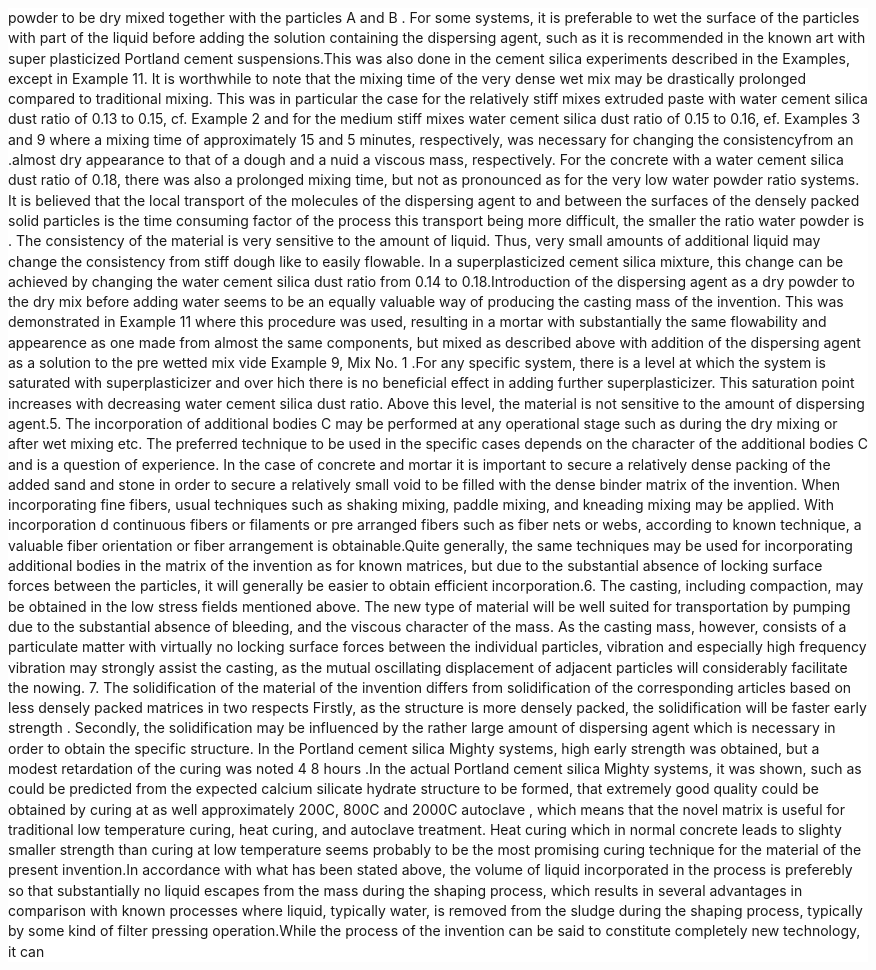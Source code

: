 powder to be dry mixed together with the particles A and B . For some systems, it is preferable to wet the surface of the particles with part of the liquid before adding the solution containing the dispersing agent, such as it is recommended in the known art with super plasticized Portland cement suspensions.This was also done in the cement silica experiments described in the Examples, except in Example 11. It is worthwhile to note that the mixing time of the very dense wet mix may be drastically prolonged compared to traditional mixing. This was in particular the case for the relatively stiff mixes extruded paste with water cement silica dust ratio of 0.13 to 0.15, cf. Example 2 and for the medium stiff mixes water cement silica dust ratio of 0.15 to 0.16, ef. Examples 3 and 9 where a mixing time of approximately 15 and 5 minutes, respectively, was necessary for changing the consistencyfrom an .almost dry appearance to that of a dough and a nuid a viscous mass, respectively. For the concrete with a water cement silica dust ratio of 0.18, there was also a prolonged mixing time, but not as pronounced as for the very low water powder ratio systems. It is believed that the local transport of the molecules of the dispersing agent to and between the surfaces of the densely packed solid particles is the time consuming factor of the process this transport being more difficult, the smaller the ratio water powder is . The consistency of the material is very sensitive to the amount of liquid. Thus, very small amounts of additional liquid may change the consistency from stiff dough like to easily flowable. In a superplasticized cement silica mixture, this change can be achieved by changing the water cement silica dust ratio from 0.14 to 0.18.Introduction of the dispersing agent as a dry powder to the dry mix before adding water seems to be an equally valuable way of producing the casting mass of the invention. This was demonstrated in Example 11 where this procedure was used, resulting in a mortar with substantially the same flowability and appearence as one made from almost the same components, but mixed as described above with addition of the dispersing agent as a solution to the pre wetted mix vide Example 9, Mix No. 1 .For any specific system, there is a level at which the system is saturated with superplasticizer and over hich there is no beneficial effect in adding further superplasticizer. This saturation point increases with decreasing water cement silica dust ratio. Above this level, the material is not sensitive to the amount of dispersing agent.5. The incorporation of additional bodies C may be performed at any operational stage such as during the dry mixing or after wet mixing etc. The preferred technique to be used in the specific cases depends on the character of the additional bodies C and is a question of experience. In the case of concrete and mortar it is important to secure a relatively dense packing of the added sand and stone in order to secure a relatively small void to be filled with the dense binder matrix of the invention. When incorporating fine fibers, usual techniques such as shaking mixing, paddle mixing, and kneading mixing may be applied. With incorporation d continuous fibers or filaments or pre arranged fibers such as fiber nets or webs, according to known technique, a valuable fiber orientation or fiber arrangement is obtainable.Quite generally, the same techniques may be used for incorporating additional bodies in the matrix of the invention as for known matrices, but due to the substantial absence of locking surface forces between the particles, it will generally be easier to obtain efficient incorporation.6. The casting, including compaction, may be obtained in the low stress fields mentioned above. The new type of material will be well suited for transportation by pumping due to the substantial absence of bleeding, and the viscous character of the mass. As the casting mass, however, consists of a particulate matter with virtually no locking surface forces between the individual particles, vibration and especially high frequency vibration may strongly assist the casting, as the mutual oscillating displacement of adjacent particles will considerably facilitate the nowing. 7. The solidification of the material of the invention differs from solidification of the corresponding articles based on less densely packed matrices in two respects Firstly, as the structure is more densely packed, the solidification will be faster early strength . Secondly, the solidification may be influenced by the rather large amount of dispersing agent which is necessary in order to obtain the specific structure. In the Portland cement silica Mighty systems, high early strength was obtained, but a modest retardation of the curing was noted 4 8 hours .In the actual Portland cement silica Mighty systems, it was shown, such as could be predicted from the expected calcium silicate hydrate structure to be formed, that extremely good quality could be obtained by curing at as well approximately 200C, 800C and 2000C autoclave , which means that the novel matrix is useful for traditional low temperature curing, heat curing, and autoclave treatment. Heat curing which in normal concrete leads to slighty smaller strength than curing at low temperature seems probably to be the most promising curing technique for the material of the present invention.In accordance with what has been stated above, the volume of liquid incorporated in the process is preferebly so that substantially no liquid escapes from the mass during the shaping process, which results in several advantages in comparison with known processes where liquid, typically water, is removed from the sludge during the shaping process, typically by some kind of filter pressing operation.While the process of the invention can be said to constitute completely new technology, it can